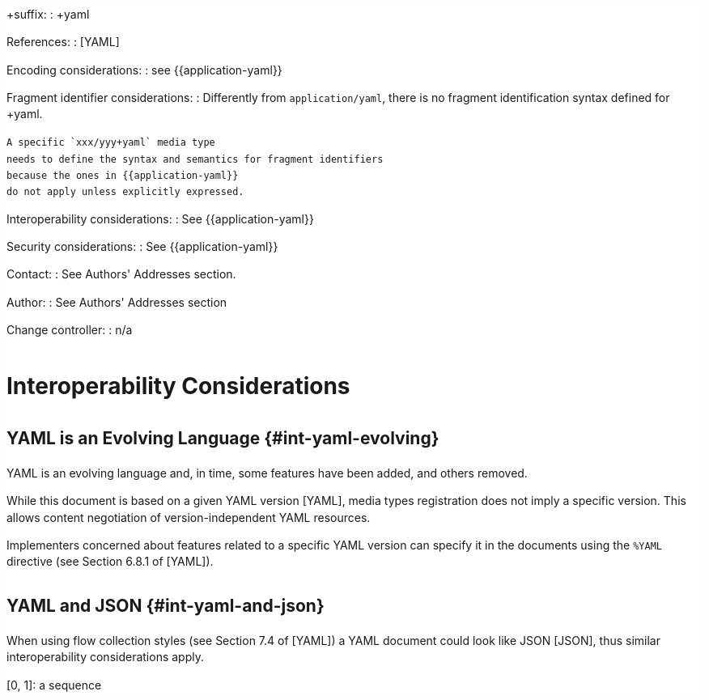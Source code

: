   +suffix:
  :  +yaml

  References:
  :  [YAML]

  Encoding considerations:
  : see {{application-yaml}}

  Fragment identifier considerations:
  : Differently from `application/yaml`,
    there is no fragment identification syntax defined
    for +yaml.

    A specific `xxx/yyy+yaml` media type
    needs to define the syntax and semantics for fragment identifiers
    because the ones in {{application-yaml}}
    do not apply unless explicitly expressed.

  Interoperability considerations:
  : See {{application-yaml}}

  Security considerations:
  : See {{application-yaml}}

  Contact:
  : See Authors' Addresses section.

  Author:
  : See Authors' Addresses section

  Change controller:
  :  n/a

# Interoperability Considerations

## YAML is an Evolving Language {#int-yaml-evolving}

YAML is an evolving language and, in time,
some features have been added, and others removed.

While this document is based on a given YAML version [YAML],
media types registration does not imply a specific version.
This allows content negotiation of version-independent YAML resources.

Implementers concerned about features related to a specific YAML version
can specify it in the documents using the `%YAML` directive
(see Section 6.8.1 of [YAML]).

## YAML and JSON {#int-yaml-and-json}

When using flow collection styles (see Section 7.4 of [YAML])
a YAML document could look like JSON [JSON],
thus similar interoperability considerations apply.


  [0, 1]: a sequence